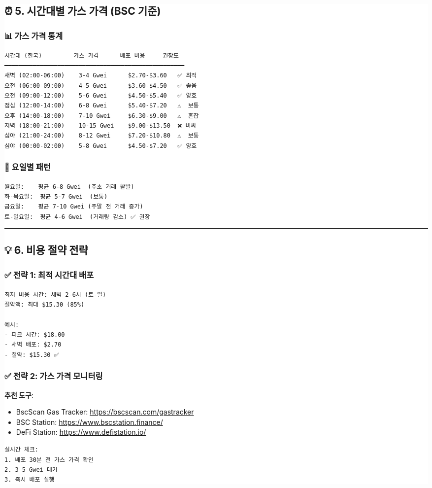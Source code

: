 ## ⏰ 5. 시간대별 가스 가격 (BSC 기준)

### 📊 가스 가격 통계

```
시간대 (한국)         가스 가격      배포 비용     권장도
━━━━━━━━━━━━━━━━━━━━━━━━━━━━━━━━━━━━━━━━━━━━━━━━━━━
새벽 (02:00-06:00)    3-4 Gwei      $2.70-$3.60   ✅ 최적
오전 (06:00-09:00)    4-5 Gwei      $3.60-$4.50   ✅ 좋음
오전 (09:00-12:00)    5-6 Gwei      $4.50-$5.40   ✅ 양호
점심 (12:00-14:00)    6-8 Gwei      $5.40-$7.20   ⚠️  보통
오후 (14:00-18:00)    7-10 Gwei     $6.30-$9.00   ⚠️  혼잡
저녁 (18:00-21:00)    10-15 Gwei    $9.00-$13.50  ❌ 비싸
심야 (21:00-24:00)    8-12 Gwei     $7.20-$10.80  ⚠️  보통
심야 (00:00-02:00)    5-8 Gwei      $4.50-$7.20   ✅ 양호
```

### 📅 요일별 패턴

```
월요일:    평균 6-8 Gwei  (주초 거래 활발)
화-목요일:  평균 5-7 Gwei  (보통)
금요일:    평균 7-10 Gwei (주말 전 거래 증가)
토-일요일:  평균 4-6 Gwei  (거래량 감소) ✅ 권장
```

---

## 💡 6. 비용 절약 전략

### ✅ 전략 1: 최적 시간대 배포

```
최저 비용 시간: 새벽 2-6시 (토-일)
절약액: 최대 $15.30 (85%)

예시:
- 피크 시간: $18.00
- 새벽 배포: $2.70
- 절약: $15.30 ✅
```

### ✅ 전략 2: 가스 가격 모니터링

**추천 도구**:
- BscScan Gas Tracker: https://bscscan.com/gastracker
- BSC Station: https://www.bscstation.finance/
- DeFi Station: https://www.defistation.io/

```
실시간 체크:
1. 배포 30분 전 가스 가격 확인
2. 3-5 Gwei 대기
3. 즉시 배포 실행
```
